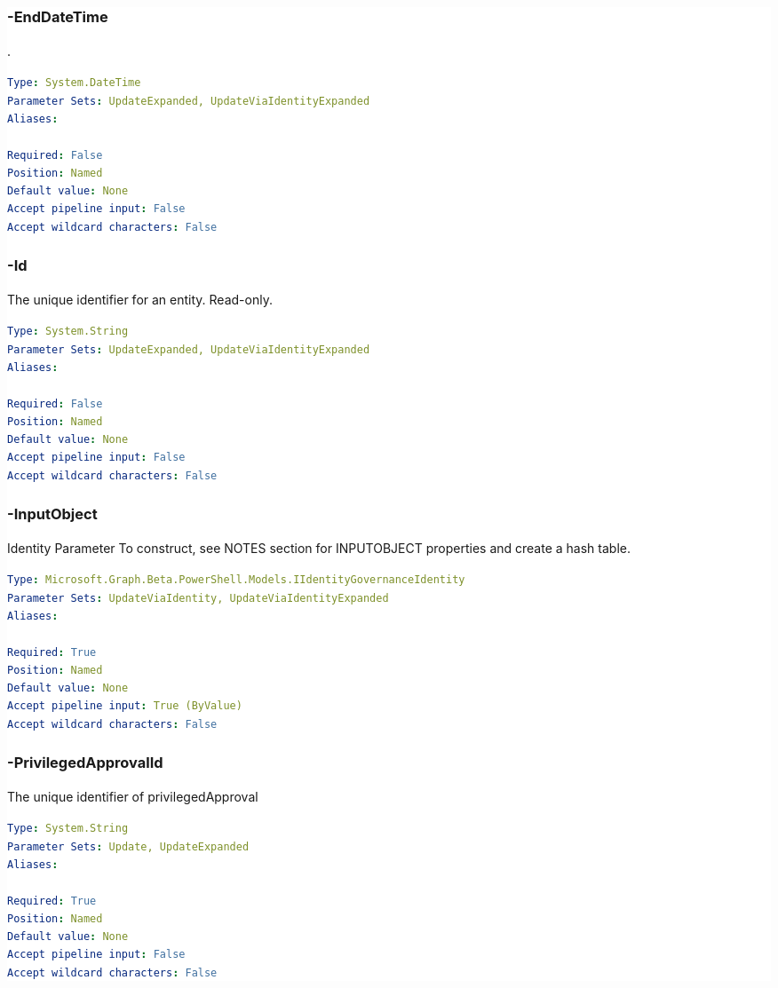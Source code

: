### -EndDateTime
.

```yaml
Type: System.DateTime
Parameter Sets: UpdateExpanded, UpdateViaIdentityExpanded
Aliases:

Required: False
Position: Named
Default value: None
Accept pipeline input: False
Accept wildcard characters: False
```

### -Id
The unique identifier for an entity.
Read-only.

```yaml
Type: System.String
Parameter Sets: UpdateExpanded, UpdateViaIdentityExpanded
Aliases:

Required: False
Position: Named
Default value: None
Accept pipeline input: False
Accept wildcard characters: False
```

### -InputObject
Identity Parameter
To construct, see NOTES section for INPUTOBJECT properties and create a hash table.

```yaml
Type: Microsoft.Graph.Beta.PowerShell.Models.IIdentityGovernanceIdentity
Parameter Sets: UpdateViaIdentity, UpdateViaIdentityExpanded
Aliases:

Required: True
Position: Named
Default value: None
Accept pipeline input: True (ByValue)
Accept wildcard characters: False
```

### -PrivilegedApprovalId
The unique identifier of privilegedApproval

```yaml
Type: System.String
Parameter Sets: Update, UpdateExpanded
Aliases:

Required: True
Position: Named
Default value: None
Accept pipeline input: False
Accept wildcard characters: False
```
